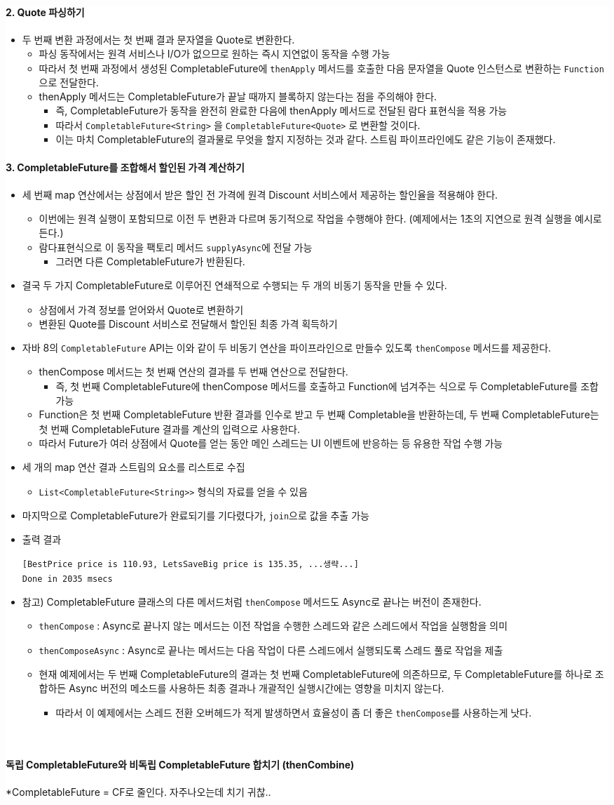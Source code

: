 #### 2. Quote 파싱하기

- 두 번째 변환 과정에서는 첫 번째 결과 문자열을 Quote로 변환한다.
	- 파싱 동작에서는 원격 서비스나 I/O가 없으므로 원하는 즉시 지연없이 동작을 수행 가능
	- 따라서 첫 번째 과정에서 생성된 CompletableFuture에 ```thenApply``` 메서드를 호출한 다음 
		문자열을 Quote 인스턴스로 변환하는 ```Function```으로 전달한다.
	- thenApply 메서드는 CompletableFuture가 끝날 때까지 블록하지 않는다는 점을 주의해야 한다.
		- 즉, CompletableFuture가 동작을 완전히 완료한 다음에 thenApply 메서드로 전달된 람다 표현식을 적용 가능
		- 따라서 ```CompletableFuture<String>``` 을 ```CompletableFuture<Quote>``` 로 변환할 것이다.
		- 이는 마치 CompletableFuture의 결과물로 무엇을 할지 지정하는 것과 같다. 스트림 파이프라인에도 같은 기능이 존재했다.
		
#### 3. CompletableFuture를 조합해서 할인된 가격 계산하기

- 세 번째 map 연산에서는 상점에서 받은 할인 전 가격에 원격 Discount 서비스에서 제공하는 할인율을 적용해야 한다.
	- 이번에는 원격 실행이 포함되므로 이전 두 변환과 다르며 동기적으로 작업을 수행해야 한다. (예제에서는 1초의 지연으로 원격 실행을 예시로 든다.)
	- 람다표현식으로 이 동작을 팩토리 메서드 ```supplyAsync```에 전달 가능
		- 그러면 다른 CompletableFuture가 반환된다.


- 결국 두 가지 CompletableFuture로 이루어진 연쇄적으로 수행되는 두 개의 비동기 동작을 만들 수 있다.
	- 상점에서 가격 정보를 얻어와서 Quote로 변환하기
	- 변환된 Quote를 Discount 서비스로 전달해서 할인된 최종 가격 획득하기
	
- 자바 8의 ```CompletableFuture``` API는 이와 같이 두 비동기 연산을 파이프라인으로 만들수 있도록
	```thenCompose``` 메서드를 제공한다.
	- thenCompose 메서드는 첫 번째 연산의 결과를 두 번째 연산으로 전달한다.
		- 즉, 첫 번째 CompletableFuture에 thenCompose 메서드를 호출하고 Function에 넘겨주는 식으로 두 CompletableFuture를 조합 가능
	- Function은 첫 번째 CompletableFuture 반환 결과를 인수로 받고 두 번째 Completable을 반환하는데,
		두 번째 CompletableFuture는 첫 번째 CompletableFuture 결과를 계산의 입력으로 사용한다.
	- 따라서 Future가 여러 상점에서 Quote를 얻는 동안 메인 스레드는 UI 이벤트에 반응하는 등 유용한 작업 수행 가능
	
- 세 개의 map 연산 결과 스트림의 요소를 리스트로 수집
	- ```List<CompletableFuture<String>>``` 형식의 자료를 얻을 수 있음

- 마지막으로 CompletableFuture가 완료되기를 기다렸다가, ```join```으로 값을 추출 가능

- 출력 결과
	```
	[BestPrice price is 110.93, LetsSaveBig price is 135.35, ...생략...]
	Done in 2035 msecs
	```
	
- 참고) CompletableFuture 클래스의 다른 메서드처럼 ```thenCompose``` 메서드도 Async로 끝나는 버전이 존재한다.
	- ```thenCompose``` : Async로 끝나지 않는 메서드는 이전 작업을 수행한 스레드와 같은 스레드에서 작업을 실행함을 의미
	- ```thenComposeAsync``` : Async로 끝나는 메서드는 다음 작업이 다른 스레드에서 실행되도록 스레드 풀로 작업을 제출
	
	- 현재 예제에서는 두 번째 CompletableFuture의 결과는 첫 번째 CompletableFuture에 의존하므로,
		두 CompletableFuture를 하나로 조합하든 Async 버전의 메소드를 사용하든 최종 결과나 개괄적인 실행시간에는 영향을 미치지 않는다.
		- 따라서 이 예제에서는 스레드 전환 오버헤드가 적게 발생하면서 효율성이 좀 더 좋은 ```thenCompose```를 사용하는게 낫다.
		
<br>

#### 독립 CompletableFuture와 비독립 CompletableFuture 합치기 (thenCombine)

*CompletableFuture = CF로 줄인다. 자주나오는데 치기 귀찮..
